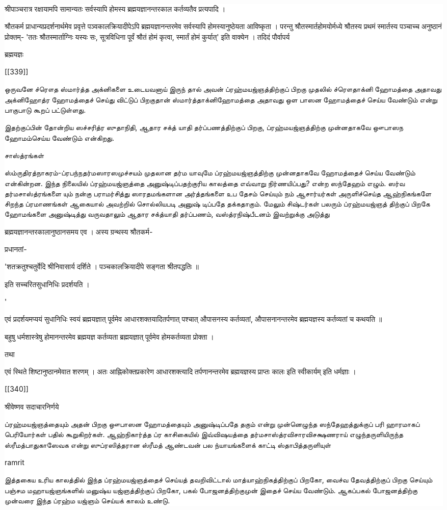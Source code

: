 श्रीपाञ्चरात्र रक्षायामपि सामान्यतः सर्वस्यापि होमस्य ब्रह्मयज्ञानन्तरकाल कर्तव्यतैव प्रत्यपादि । 

श्रौतकर्म प्राधान्यप्रदर्शनार्थमेव प्रवृत्ते पञ्वकालक्रियादीपेऽपि ब्रह्मयज्ञानन्तरमेव सर्वस्यापि होमस्यानुष्ठेयता आविष्कृता । परन्तु श्रौतस्मार्तहोमयोर्मध्ये श्रौतस्य प्रथमं स्मार्तस्य पञ्चाच्च अनुष्ठानं प्रोक्तम्- 'ततः श्रौतस्मार्ताग्निः यस्यः सः, सूत्रविधिना पूर्वं श्रौतं होमं कृत्वा, स्मार्तं होमं कुर्यात्' इति वाक्येन । तदिदं पौर्वापर्य 

ब्रह्मयज्ञः 

[[339]]

ஒருவனே ச்ரௌத ஸ்மார்த்த அக்னிகளை உடையவனாய் இருந் தால் அவன் ப்ரஹ்மயஜ்ஞத்திற்குப் பிறகு முதலில் ச்ரௌதாக்னி ஹோமத்தை அதாவது அக்னிஹோத்ர ஹோமத்தைச் செய்து விட்டுப் பிறகுதான் ஸ்மார்த்தாக்னிஹோமத்தை அதாவது ஒள பாஸன ஹோமத்தைச் செய்ய வேண்டும் என்று பாகுபாடு கூறப் பட்டுள்ளது. 

இதற்குப்பின் தோன்றிய ஸச்சரித்ர ஸுதாநிதி, ஆதார சக்த் யாதி தர்ப்பணத்திற்குப் பிறகு, ப்ரஹ்மயஜ்ஞத்திற்கு முன்னதாகவே ஔபாஸந ஹோமம்செய்ய வேண்டும் என்கிறது. 

சாஸ்த்ரங்கள் 

ஸ்ம்ருதிரத்நாகரம்-ப்ரபந்நதர்மஸாரஸமுச்சயம் முதலான தர்ம யாவுமே ப்ரஹ்மயஜ்ஞத்திற்கு முன்னதாகவே ஹோமத்தைச் செய்ய வேண்டும் என்கின்றன. இந்த நிலையில் ப்ரஹ்மயஜ்ஞத்தை அனுஷ்டிப்பதற்குரிய காலத்தை எவ்வாறு நிர்ணயிப்பது? என்ற ஸந்தேஹம் எழும். ஸர்வ தர்மசாஸ்த்ரங்களை யும் நன்கு பராமர்சித்து ஸாரதமங்களான அர்த்தங்களை உப தேசம் செய்யும் நம் ஆசார்யர்கள் அருளிச்செய்த ஆஹ்நிகங்களே சிறந்த ப்ரமாணங்கள் ஆகையால் அவற்றில் சொல்லியபடி அனுஷ் டிப்பதே தக்கதாகும். மேலும் சிஷ்டர்கள் பலரும் ப்ரஹ்மயஜ்ஞத் திற்குப் பிறகே ஹோமங்களை அனுஷ்டித்து வருவதாலும் ஆதார சக்த்யாதி தர்ப்பணம், வஸ்த்ரநிஷ்பீடனம் இவற்றுக்கு அடுத்து 

ब्रह्मयज्ञानन्तरकालानुष्ठानसमय एव । अस्य ग्रन्थस्य श्रौतकर्म- 

प्रधानतां- 

'शतक्रतुश्चतुर्वेदि श्रीनिवासार्य दर्शिते । पञ्चकालक्रियादीपे सङ्गता श्रीतपद्धतिः ॥ 

इति सच्चरितसुधानिधिः प्रदर्शयति । 

' 

एवं प्रदर्शयमप्ययं सुधानिधिः स्वयं ब्रह्मयज्ञात् पूर्वमेव आधारशक्तयादितर्पणात् पश्चात् औपासनस्य कर्तव्यतां, औपासनानन्तरमेव ब्रह्मयज्ञस्य कर्तव्यतां च कथयति ॥ 

बहुषु धर्मशास्त्रेषु होमानन्तरमेव ब्रह्मयज्ञ कर्तव्यता ब्रह्मयज्ञात् पूर्वमेव होमकर्तव्यता प्रोक्ता । 

तथा 

एवं स्थिते शिष्टानुष्ठानमेवात शरणम् । अतः आह्निकोक्तप्रकारेण आधारशक्त्यादि तर्पणानन्तरमेव ब्रह्मयज्ञस्य प्राप्तः कालः इति स्वीकार्यम् इति धर्मज्ञाः । 

[[340]]

श्रीवेष्णव सदाचारनिर्णये 

ப்ரஹ்மயஜ்ஞத்தையும் அதன் பிறகு ஔபாஸன ஹோமத்தையும் அனுஷ்டிப்பதே தகும் என்று முன்னெழுந்த ஸந்தேஹத்துக்குப் பரி ஹாரமாகப் பெரியோர்கள் பதில் கூறுகிறர்கள். ஆஹ்நிகார்த்த ப்ர காசிகையில் இவ்விஷயத்தை தர்மசாஸ்த்ரவிசாரவிசக்ஷணராய் எழுந்தருளியிருந்த ஸ்ரீமத்பாதுகாஸேவக என்று ஸுப்ரஸித்தரான ஸ்ரீமத் ஆண்டவன் பல ந்யாயங்களைக் காட்டி ஸ்தாபித்தருளியுள் 

ramrit 

இத்தகைய உரிய காலத்தில் இந்த ப்ரஹ்மயஜ்ஞத்தைச் செய்யத் தவறிவிட்டால் மாத்யாஹ்நிகத்திற்குப் பிறகோ, வைச்வ தேவத்திற்குப் பிறகு செய்யும் பஞ்சம மஹாயஜ்ஞங்களில் மனுஷ்ய யஜ்ஞத்திற்குப் பிறகோ, பகல் போஜனத்திற்குமுன் இதைச் செய்ய வேண்டும். ஆகப்பகல் போஜனத்திற்கு முன்வரை இந்த ப்ரஹ்ம யஜ்ஞம் செய்யக் காலம் உண்டு. 
